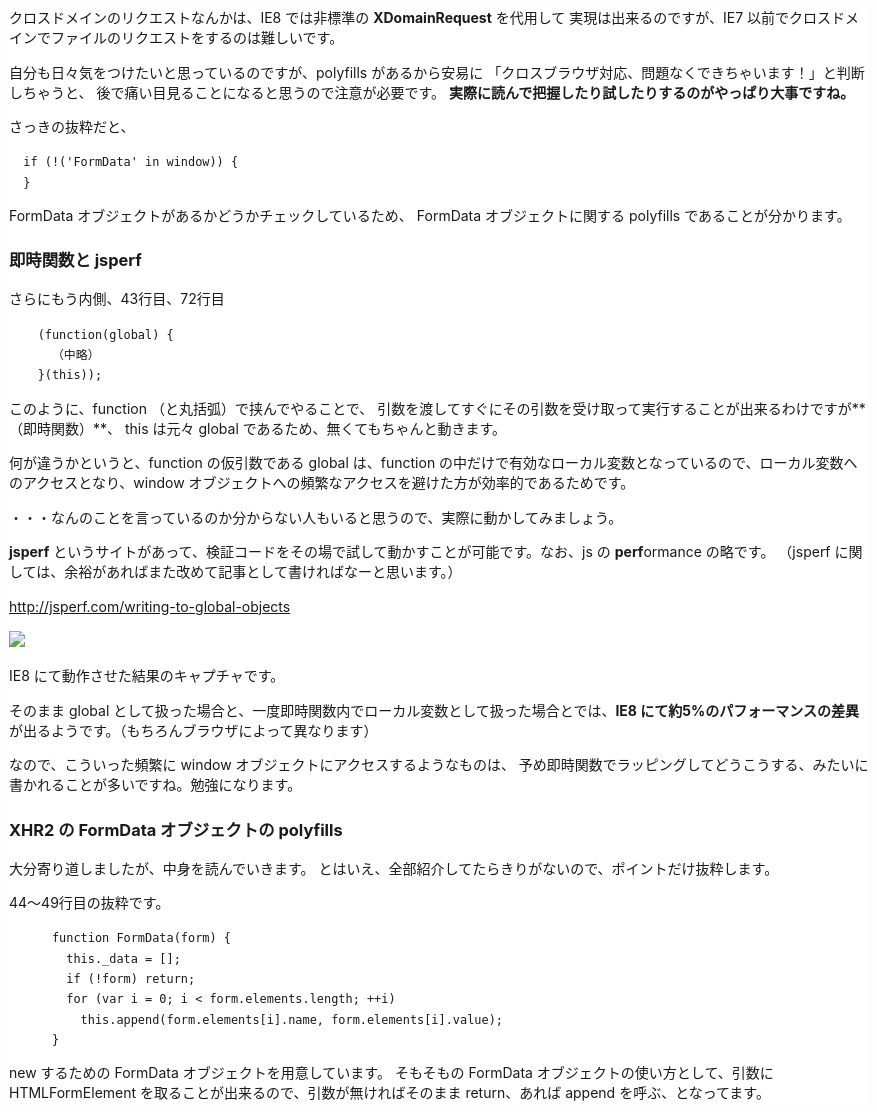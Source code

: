 クロスドメインのリクエストなんかは、IE8 では非標準の **XDomainRequest** を代用して 実現は出来るのですが、IE7 以前でクロスドメインでファイルのリクエストをするのは難しいです。

自分も日々気をつけたいと思っているのですが、polyfills があるから安易に 「クロスブラウザ対応、問題なくできちゃいます！」と判断しちゃうと、 後で痛い目見ることになると思うので注意が必要です。 **実際に読んで把握したり試したりするのがやっぱり大事ですね。**

さっきの抜粋だと、

      if (!('FormData' in window)) {
      }


FormData オブジェクトがあるかどうかチェックしているため、 FormData オブジェクトに関する polyfills であることが分かります。

### 即時関数と jsperf

さらにもう内側、43行目、72行目

        (function(global) {
          （中略）
        }(this));


このように、function （と丸括弧）で挟んでやることで、 引数を渡してすぐにその引数を受け取って実行することが出来るわけですが**（即時関数）**、 this は元々 global であるため、無くてもちゃんと動きます。

何が違うかというと、function の仮引数である global は、function の中だけで有効なローカル変数となっているので、ローカル変数へのアクセスとなり、window オブジェクトへの頻繁なアクセスを避けた方が効率的であるためです。

・・・なんのことを言っているのか分からない人もいると思うので、実際に動かしてみましょう。

**jsperf** というサイトがあって、検証コードをその場で試して動かすことが可能です。なお、js の **perf**ormance の略です。 （jsperf に関しては、余裕があればまた改めて記事として書ければなーと思います。）

<http://jsperf.com/writing-to-global-objects>

![][3]

IE8 にて動作させた結果のキャプチャです。

そのまま global として扱った場合と、一度即時関数内でローカル変数として扱った場合とでは、**IE8 にて約5%のパフォーマンスの差異**が出るようです。（もちろんブラウザによって異なります）

なので、こういった頻繁に window オブジェクトにアクセスするようなものは、 予め即時関数でラッピングしてどうこうする、みたいに書かれることが多いですね。勉強になります。

### XHR2 の FormData オブジェクトの polyfills

大分寄り道しましたが、中身を読んでいきます。 とはいえ、全部紹介してたらきりがないので、ポイントだけ抜粋します。

44〜49行目の抜粋です。

          function FormData(form) {
            this._data = [];
            if (!form) return;
            for (var i = 0; i < form.elements.length; ++i)
              this.append(form.elements[i].name, form.elements[i].value);
          }


new するための FormData オブジェクトを用意しています。 そもそもの FormData オブジェクトの使い方として、引数に HTMLFormElement を取ることが出来るので、引数が無ければそのまま return、あれば append を呼ぶ、となってます。


 [1]: /archives/1233/
 [2]: /img/2014/02/polyfills04.png
 [3]: /img/2014/02/polyfills05.png
 [4]: /img/2014/02/polyfills06.png
 [5]: /img/2014/02/polyfills07.png
 [6]: /archives/1269/